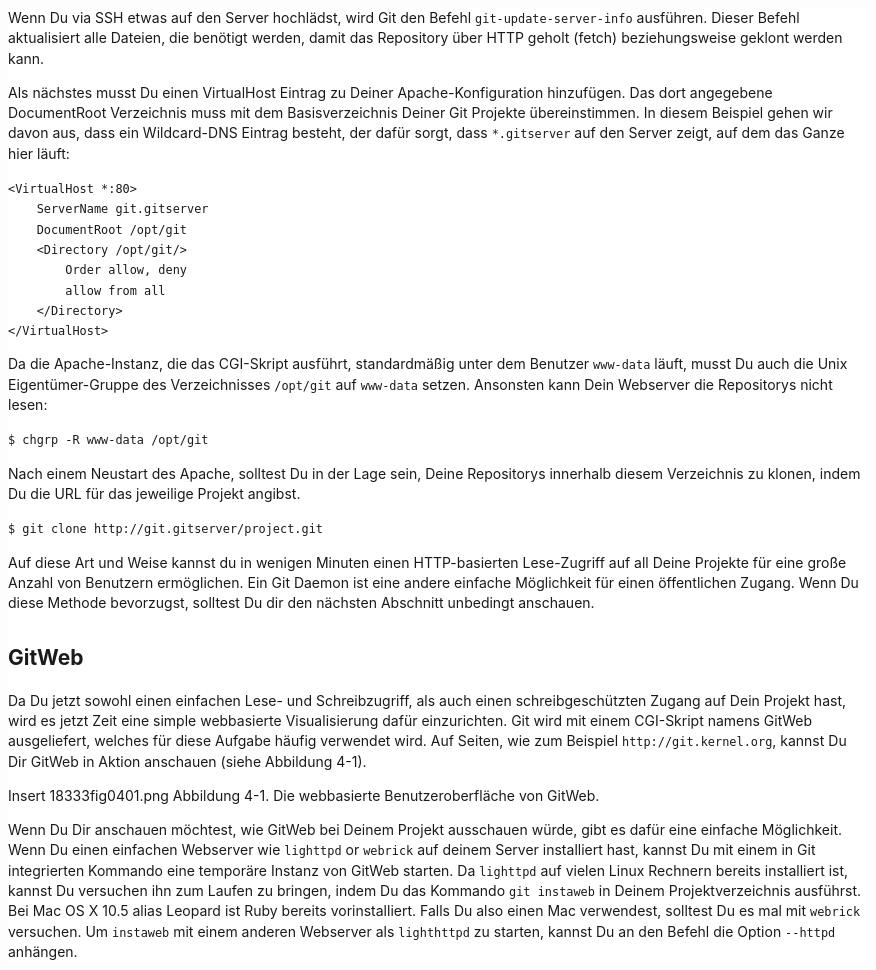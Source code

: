 

Wenn Du via SSH etwas auf den Server hochlädst, wird Git den Befehl `git-update-server-info` ausführen. Dieser Befehl aktualisiert alle Dateien, die benötigt werden, damit das Repository über HTTP geholt (fetch) beziehungsweise geklont werden kann.



Als nächstes musst Du einen VirtualHost Eintrag zu Deiner Apache-Konfiguration hinzufügen. Das dort angegebene DocumentRoot Verzeichnis muss mit dem Basisverzeichnis Deiner Git Projekte übereinstimmen. In diesem Beispiel gehen wir davon aus, dass ein Wildcard-DNS Eintrag besteht, der dafür sorgt, dass `*.gitserver` auf den Server zeigt, auf dem das Ganze hier läuft:  

	<VirtualHost *:80>
	    ServerName git.gitserver
	    DocumentRoot /opt/git
	    <Directory /opt/git/>
	        Order allow, deny
	        allow from all
	    </Directory>
	</VirtualHost>



Da die Apache-Instanz, die das CGI-Skript ausführt, standardmäßig unter dem Benutzer `www-data` läuft, musst Du auch die Unix Eigentümer-Gruppe des Verzeichnisses `/opt/git` auf `www-data` setzen. Ansonsten kann Dein Webserver die Repositorys nicht lesen:

	$ chgrp -R www-data /opt/git



Nach einem Neustart des Apache, solltest Du in der Lage sein, Deine Repositorys innerhalb diesem Verzeichnis zu klonen, indem Du die URL für das jeweilige Projekt angibst.

	$ git clone http://git.gitserver/project.git



Auf diese Art und Weise kannst du in wenigen Minuten einen HTTP-basierten Lese-Zugriff auf all Deine Projekte für eine große Anzahl von Benutzern ermöglichen. Ein Git Daemon ist eine andere einfache Möglichkeit für einen öffentlichen Zugang. Wenn Du diese Methode bevorzugst, solltest Du dir den nächsten Abschnitt unbedingt anschauen.


## GitWeb ##



Da Du jetzt sowohl einen einfachen Lese- und Schreibzugriff, als auch einen schreibgeschützten Zugang auf Dein Projekt hast, wird es jetzt Zeit eine simple webbasierte Visualisierung dafür einzurichten. Git wird mit einem CGI-Skript namens GitWeb ausgeliefert, welches für diese Aufgabe häufig verwendet wird. Auf Seiten, wie zum Beispiel `http://git.kernel.org`, kannst Du Dir GitWeb in Aktion anschauen (siehe Abbildung 4-1).



Insert 18333fig0401.png
Abbildung 4-1. Die webbasierte Benutzeroberfläche von GitWeb.



Wenn Du Dir anschauen möchtest, wie GitWeb bei Deinem Projekt ausschauen würde, gibt es dafür eine einfache Möglichkeit. Wenn Du einen einfachen Webserver wie `lighttpd` or `webrick` auf deinem Server installiert hast, kannst Du mit einem in Git integrierten Kommando eine temporäre Instanz von GitWeb starten. Da `lighttpd` auf vielen Linux Rechnern bereits installiert ist, kannst Du versuchen ihn zum Laufen zu bringen, indem Du das Kommando  `git instaweb` in Deinem Projektverzeichnis ausführst. Bei Mac OS X 10.5 alias Leopard ist Ruby bereits vorinstalliert. Falls Du also einen Mac verwendest, solltest Du es mal mit `webrick` versuchen. Um `instaweb` mit einem anderen Webserver als `lighthttpd` zu starten, kannst Du an den Befehl die Option `--httpd` anhängen.
